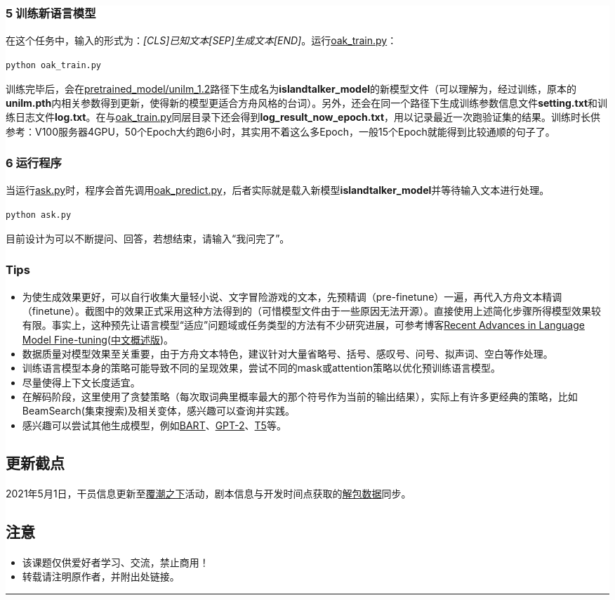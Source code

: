### 5 训练新语言模型
在这个任务中，输入的形式为：*[CLS]已知文本[SEP]生成文本[END]*。运行[oak_train.py](https://github.com/Schlampig/OaKnights/blob/main/IsLandTalker/oak_train.py)：
```bash
python oak_train.py
```
训练完毕后，会在[pretrained_model/unilm_1.2](https://github.com/Schlampig/OaKnights/tree/main/IsLandTalker/pretrained_model/unilm_1.2)路径下生成名为**islandtalker_model**的新模型文件（可以理解为，经过训练，原本的**unilm.pth**内相关参数得到更新，使得新的模型更适合方舟风格的台词）。另外，还会在同一个路径下生成训练参数信息文件**setting.txt**和训练日志文件**log.txt**。在与[oak_train.py](https://github.com/Schlampig/OaKnights/blob/main/IsLandTalker/oak_train.py)同层目录下还会得到**log_result_now_epoch.txt**，用以记录最近一次跑验证集的结果。训练时长供参考：V100服务器4GPU，50个Epoch大约跑6小时，其实用不着这么多Epoch，一般15个Epoch就能得到比较通顺的句子了。

### 6 运行程序
当运行[ask.py](https://github.com/Schlampig/OaKnights/blob/main/IsLandTalker/ask.py)时，程序会首先调用[oak_predict.py](https://github.com/Schlampig/OaKnights/blob/main/IsLandTalker/oak_predict.py)，后者实际就是载入新模型**islandtalker_model**并等待输入文本进行处理。
```bash
python ask.py
```
目前设计为可以不断提问、回答，若想结束，请输入“我问完了”。

### Tips
  - 为使生成效果更好，可以自行收集大量轻小说、文字冒险游戏的文本，先预精调（pre-finetune）一遍，再代入方舟文本精调（finetune）。截图中的效果正式采用这种方法得到的（可惜模型文件由于一些原因无法开源）。直接使用上述简化步骤所得模型效果较有限。事实上，这种预先让语言模型“适应”问题域或任务类型的方法有不少研究进展，可参考博客[Recent Advances in Language Model Fine-tuning](https://ruder.io/recent-advances-lm-fine-tuning/)([中文概述版](https://mp.weixin.qq.com/s/XVZSAxaWM30t9rOeXYM03A))。
  - 数据质量对模型效果至关重要，由于方舟文本特色，建议针对大量省略号、括号、感叹号、问号、拟声词、空白等作处理。
  - 训练语言模型本身的策略可能导致不同的呈现效果，尝试不同的mask或attention策略以优化预训练语言模型。
  - 尽量使得上下文长度适宜。
  - 在解码阶段，这里使用了贪婪策略（每次取词典里概率最大的那个符号作为当前的输出结果），实际上有许多更经典的策略，比如BeamSearch(集束搜索)及相关变体，感兴趣可以查询并实践。
  - 感兴趣可以尝试其他生成模型，例如[BART](https://huggingface.co/transformers/model_doc/bart.html)、[GPT-2](https://huggingface.co/transformers/model_doc/gpt2.html)、[T5](https://huggingface.co/transformers/model_doc/t5.html)等。


## 更新截点
2021年5月1日，干员信息更新至[覆潮之下](http://prts.wiki/w/%E8%A6%86%E6%BD%AE%E4%B9%8B%E4%B8%8B)活动，剧本信息与开发时间点获取的[解包数据](https://github.com/Dimbreath/ArknightsData)同步。


## 注意
- 该课题仅供爱好者学习、交流，禁止商用！
- 转载请注明原作者，并附出处链接。

---
